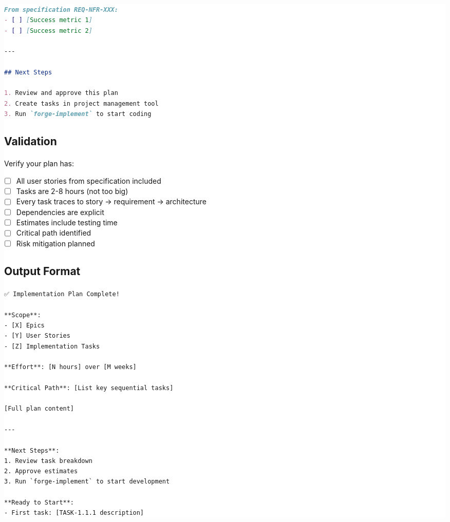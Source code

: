 ````markdown
From specification REQ-NFR-XXX:
- [ ] [Success metric 1]
- [ ] [Success metric 2]

---

## Next Steps

1. Review and approve this plan
2. Create tasks in project management tool
3. Run `forge-implement` to start coding
````

## Validation

Verify your plan has:

- [ ] All user stories from specification included
- [ ] Tasks are 2-8 hours (not too big)
- [ ] Every task traces to story → requirement → architecture
- [ ] Dependencies are explicit
- [ ] Estimates include testing time
- [ ] Critical path identified
- [ ] Risk mitigation planned

## Output Format

```
✅ Implementation Plan Complete!

**Scope**:
- [X] Epics
- [Y] User Stories  
- [Z] Implementation Tasks

**Effort**: [N hours] over [M weeks]

**Critical Path**: [List key sequential tasks]

[Full plan content]

---

**Next Steps**:
1. Review task breakdown
2. Approve estimates
3. Run `forge-implement` to start development

**Ready to Start**:
- First task: [TASK-1.1.1 description]
```
